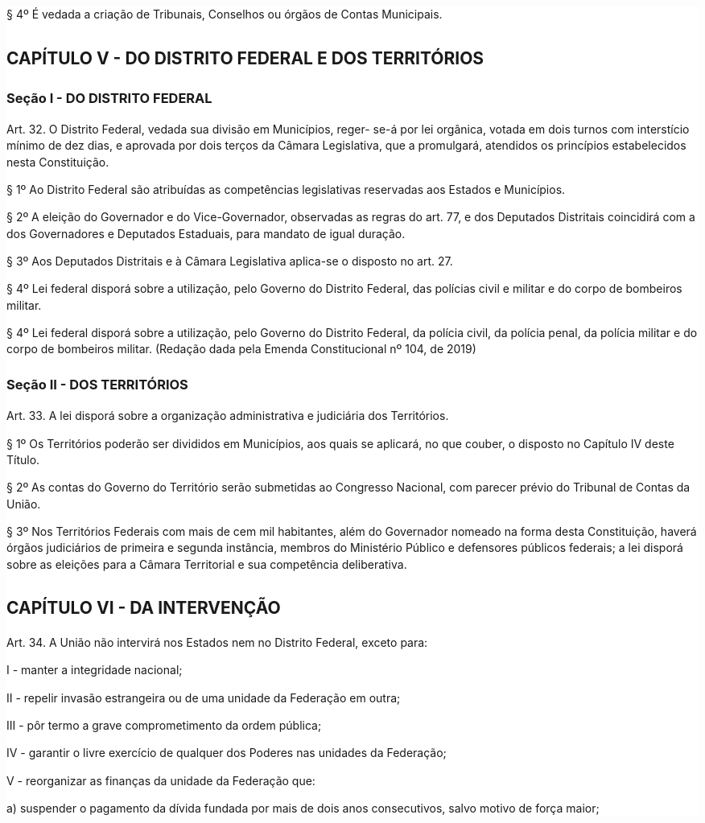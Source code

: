 § 4º É vedada a criação de Tribunais, Conselhos ou órgãos de Contas Municipais.

## CAPÍTULO V - DO DISTRITO FEDERAL E DOS TERRITÓRIOS

### Seção I - DO DISTRITO FEDERAL

Art. 32. O Distrito Federal, vedada sua divisão em Municípios, reger- se-á por lei orgânica, votada em dois turnos com interstício mínimo de dez dias, e aprovada por dois terços da Câmara Legislativa, que a promulgará, atendidos os princípios estabelecidos nesta Constituição.

§ 1º Ao Distrito Federal são atribuídas as competências legislativas reservadas aos Estados e Municípios.

§ 2º A eleição do Governador e do Vice-Governador, observadas as regras do art. 77, e dos Deputados Distritais coincidirá com a dos Governadores e Deputados Estaduais, para mandato de igual duração.

§ 3º Aos Deputados Distritais e à Câmara Legislativa aplica-se o disposto no art. 27.

§ 4º Lei federal disporá sobre a utilização, pelo Governo do Distrito Federal, das polícias civil e militar e do corpo de bombeiros militar.

§ 4º Lei federal disporá sobre a utilização, pelo Governo do Distrito Federal, da polícia civil, da polícia penal, da polícia militar e do corpo de bombeiros militar.          (Redação dada pela Emenda Constitucional nº 104, de 2019)

### Seção II - DOS TERRITÓRIOS

Art. 33. A lei disporá sobre a organização administrativa e judiciária dos Territórios.

§ 1º Os Territórios poderão ser divididos em Municípios, aos quais se aplicará, no que couber, o disposto no Capítulo IV deste Título.

§ 2º As contas do Governo do Território serão submetidas ao Congresso Nacional, com parecer prévio do Tribunal de Contas da União.

§ 3º Nos Territórios Federais com mais de cem mil habitantes, além do Governador nomeado na forma desta Constituição, haverá órgãos judiciários de primeira e segunda instância, membros do Ministério Público e defensores públicos federais; a lei disporá sobre as eleições para a Câmara Territorial e sua competência deliberativa.

## CAPÍTULO VI - DA INTERVENÇÃO

Art. 34. A União não intervirá nos Estados nem no Distrito Federal, exceto para:

I - manter a integridade nacional;

II - repelir invasão estrangeira ou de uma unidade da Federação em outra;

III - pôr termo a grave comprometimento da ordem pública;

IV - garantir o livre exercício de qualquer dos Poderes nas unidades da Federação;

V - reorganizar as finanças da unidade da Federação que:

a) suspender o pagamento da dívida fundada por mais de dois anos consecutivos, salvo motivo de força maior;
